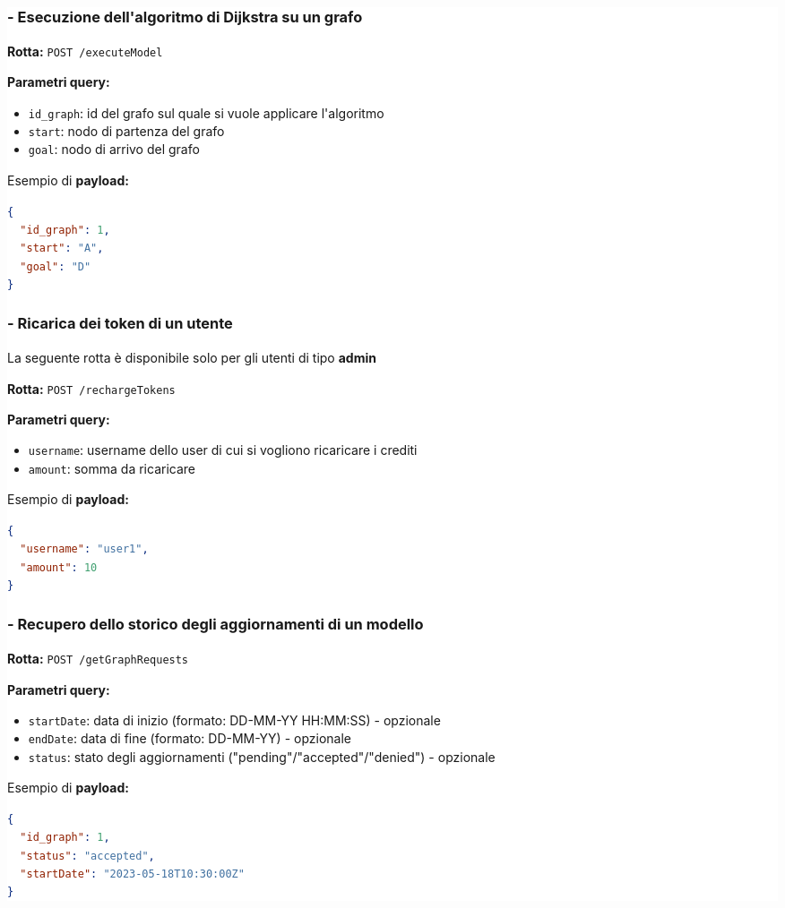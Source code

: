 ### - Esecuzione dell'algoritmo di Dijkstra su un grafo

**Rotta:** `POST /executeModel`

**Parametri query:**

- `id_graph`: id del grafo sul quale si vuole applicare l'algoritmo
- `start`: nodo di partenza del grafo
- `goal`: nodo di arrivo del grafo

Esempio di **payload:**

```json
{
  "id_graph": 1,
  "start": "A",
  "goal": "D"
}
```

### - Ricarica dei token di un utente

La seguente rotta è disponibile solo per gli utenti di tipo **admin**

**Rotta:** `POST /rechargeTokens`

**Parametri query:**

- `username`: username dello user di cui si vogliono ricaricare i crediti
- `amount`: somma da ricaricare

Esempio di **payload:**

```json
{
  "username": "user1",
  "amount": 10
}
```

### - Recupero dello storico degli aggiornamenti di un modello

**Rotta:** `POST /getGraphRequests`

**Parametri query:**

- `startDate`: data di inizio (formato: DD-MM-YY HH:MM:SS) - opzionale
- `endDate`: data di fine (formato: DD-MM-YY) - opzionale
- `status`: stato degli aggiornamenti ("pending"/"accepted"/"denied") - opzionale

Esempio di **payload:**

```json
{
  "id_graph": 1,
  "status": "accepted",
  "startDate": "2023-05-18T10:30:00Z"
}
```
